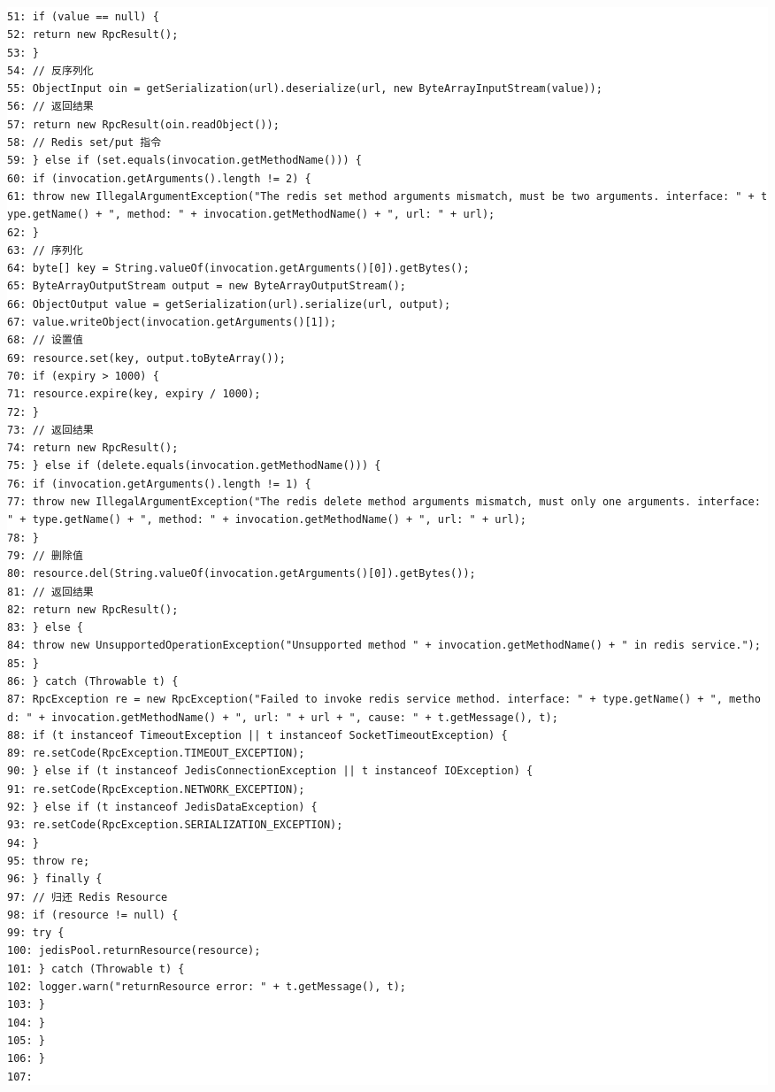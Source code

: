 ```
51: if (value == null) {
52: return new RpcResult();
53: }
54: // 反序列化
55: ObjectInput oin = getSerialization(url).deserialize(url, new ByteArrayInputStream(value));
56: // 返回结果
57: return new RpcResult(oin.readObject());
58: // Redis set/put 指令
59: } else if (set.equals(invocation.getMethodName())) {
60: if (invocation.getArguments().length != 2) {
61: throw new IllegalArgumentException("The redis set method arguments mismatch, must be two arguments. interface: " + type.getName() + ", method: " + invocation.getMethodName() + ", url: " + url);
62: }
63: // 序列化
64: byte[] key = String.valueOf(invocation.getArguments()[0]).getBytes();
65: ByteArrayOutputStream output = new ByteArrayOutputStream();
66: ObjectOutput value = getSerialization(url).serialize(url, output);
67: value.writeObject(invocation.getArguments()[1]);
68: // 设置值
69: resource.set(key, output.toByteArray());
70: if (expiry > 1000) {
71: resource.expire(key, expiry / 1000);
72: }
73: // 返回结果
74: return new RpcResult();
75: } else if (delete.equals(invocation.getMethodName())) {
76: if (invocation.getArguments().length != 1) {
77: throw new IllegalArgumentException("The redis delete method arguments mismatch, must only one arguments. interface: " + type.getName() + ", method: " + invocation.getMethodName() + ", url: " + url);
78: }
79: // 删除值
80: resource.del(String.valueOf(invocation.getArguments()[0]).getBytes());
81: // 返回结果
82: return new RpcResult();
83: } else {
84: throw new UnsupportedOperationException("Unsupported method " + invocation.getMethodName() + " in redis service.");
85: }
86: } catch (Throwable t) {
87: RpcException re = new RpcException("Failed to invoke redis service method. interface: " + type.getName() + ", method: " + invocation.getMethodName() + ", url: " + url + ", cause: " + t.getMessage(), t);
88: if (t instanceof TimeoutException || t instanceof SocketTimeoutException) {
89: re.setCode(RpcException.TIMEOUT_EXCEPTION);
90: } else if (t instanceof JedisConnectionException || t instanceof IOException) {
91: re.setCode(RpcException.NETWORK_EXCEPTION);
92: } else if (t instanceof JedisDataException) {
93: re.setCode(RpcException.SERIALIZATION_EXCEPTION);
94: }
95: throw re;
96: } finally {
97: // 归还 Redis Resource
98: if (resource != null) {
99: try {
100: jedisPool.returnResource(resource);
101: } catch (Throwable t) {
102: logger.warn("returnResource error: " + t.getMessage(), t);
103: }
104: }
105: }
106: }
107:
```